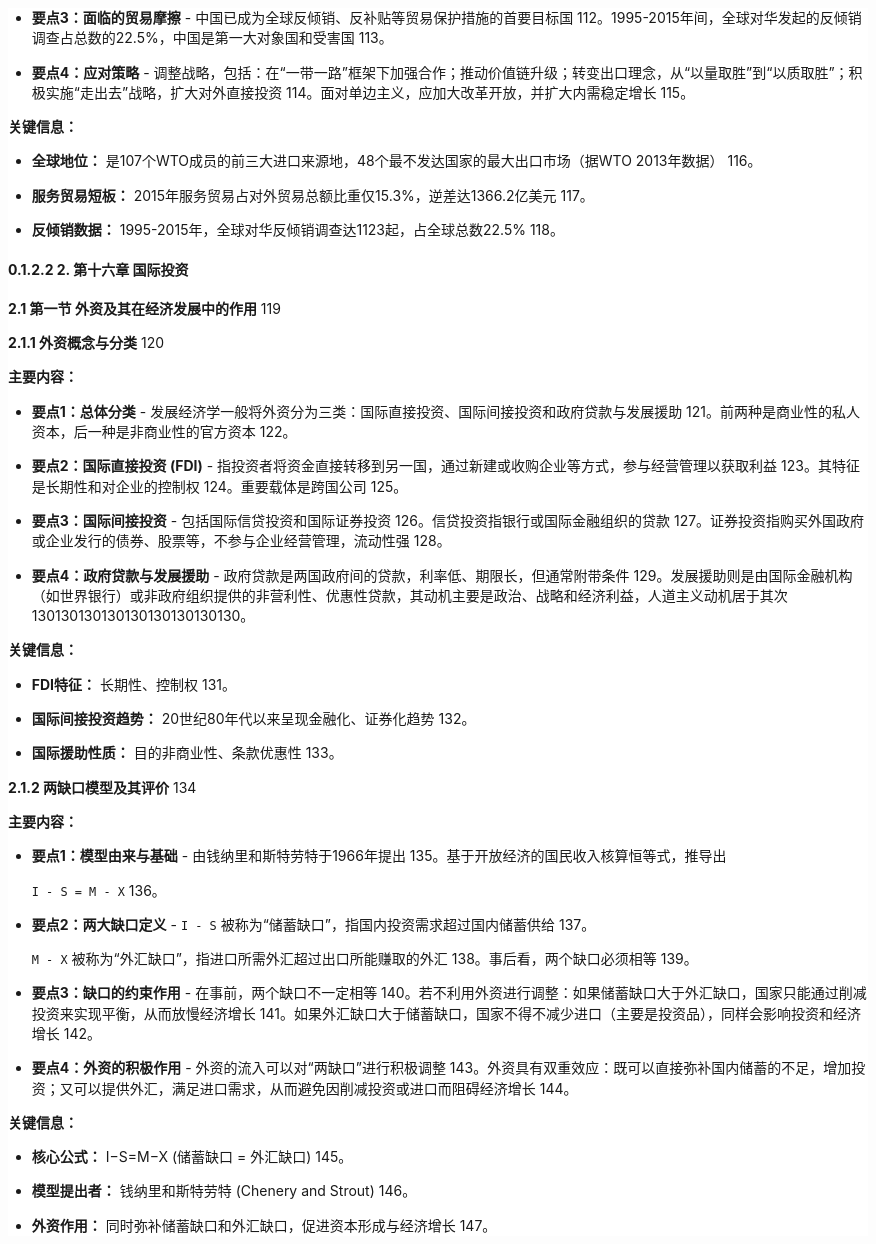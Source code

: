 - **要点3：面临的贸易摩擦** - 中国已成为全球反倾销、反补贴等贸易保护措施的首要目标国 112。1995-2015年间，全球对华发起的反倾销调查占总数的22.5%，中国是第一大对象国和受害国 113。
    
- **要点4：应对策略** - 调整战略，包括：在“一带一路”框架下加强合作；推动价值链升级；转变出口理念，从“以量取胜”到“以质取胜”；积极实施“走出去”战略，扩大对外直接投资 114。面对单边主义，应加大改革开放，并扩大内需稳定增长 115。
    

**关键信息：**

- **全球地位：** 是107个WTO成员的前三大进口来源地，48个最不发达国家的最大出口市场（据WTO 2013年数据） 116。
    
- **服务贸易短板：** 2015年服务贸易占对外贸易总额比重仅15.3%，逆差达1366.2亿美元 117。
    
- **反倾销数据：** 1995-2015年，全球对华反倾销调查达1123起，占全球总数22.5% 118。
    

#### 0.1.2.2 **2. 第十六章 国际投资**

**2.1 第一节 外资及其在经济发展中的作用** 119

**2.1.1 外资概念与分类** 120

**主要内容：**

- **要点1：总体分类** - 发展经济学一般将外资分为三类：国际直接投资、国际间接投资和政府贷款与发展援助 121。前两种是商业性的私人资本，后一种是非商业性的官方资本 122。
    
- **要点2：国际直接投资 (FDI)** - 指投资者将资金直接转移到另一国，通过新建或收购企业等方式，参与经营管理以获取利益 123。其特征是长期性和对企业的控制权 124。重要载体是跨国公司 125。
    
- **要点3：国际间接投资** - 包括国际信贷投资和国际证券投资 126。信贷投资指银行或国际金融组织的贷款 127。证券投资指购买外国政府或企业发行的债券、股票等，不参与企业经营管理，流动性强 128。
    
- **要点4：政府贷款与发展援助** - 政府贷款是两国政府间的贷款，利率低、期限长，但通常附带条件 129。发展援助则是由国际金融机构（如世界银行）或非政府组织提供的非营利性、优惠性贷款，其动机主要是政治、战略和经济利益，人道主义动机居于其次 130130130130130130130130130。
    

**关键信息：**

- **FDI特征：** 长期性、控制权 131。
    
- **国际间接投资趋势：** 20世纪80年代以来呈现金融化、证券化趋势 132。
    
- **国际援助性质：** 目的非商业性、条款优惠性 133。
    

**2.1.2 两缺口模型及其评价** 134

**主要内容：**

- **要点1：模型由来与基础** - 由钱纳里和斯特劳特于1966年提出 135。基于开放经济的国民收入核算恒等式，推导出
    
    `I - S = M - X` 136。
    
- **要点2：两大缺口定义** - `I - S` 被称为“储蓄缺口”，指国内投资需求超过国内储蓄供给 137。
    
    `M - X` 被称为“外汇缺口”，指进口所需外汇超过出口所能赚取的外汇 138。事后看，两个缺口必须相等 139。
    
- **要点3：缺口的约束作用** - 在事前，两个缺口不一定相等 140。若不利用外资进行调整：如果储蓄缺口大于外汇缺口，国家只能通过削减投资来实现平衡，从而放慢经济增长 141。如果外汇缺口大于储蓄缺口，国家不得不减少进口（主要是投资品），同样会影响投资和经济增长 142。
    
- **要点4：外资的积极作用** - 外资的流入可以对“两缺口”进行积极调整 143。外资具有双重效应：既可以直接弥补国内储蓄的不足，增加投资；又可以提供外汇，满足进口需求，从而避免因削减投资或进口而阻碍经济增长 144。
    

**关键信息：**

- **核心公式：** I−S=M−X (储蓄缺口 = 外汇缺口) 145。
    
- **模型提出者：** 钱纳里和斯特劳特 (Chenery and Strout) 146。
    
- **外资作用：** 同时弥补储蓄缺口和外汇缺口，促进资本形成与经济增长 147。